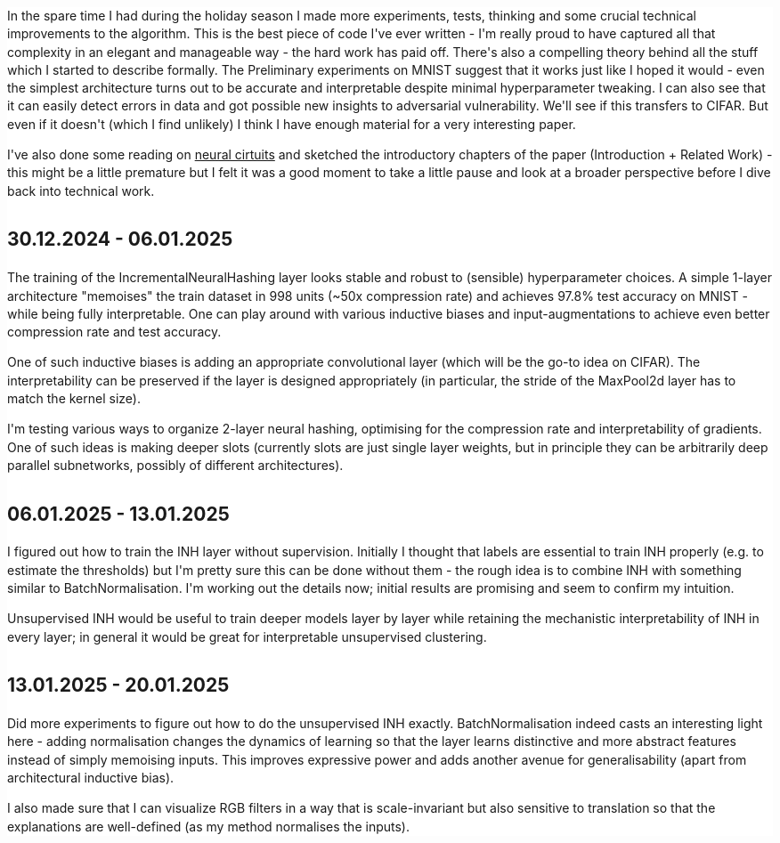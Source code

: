 In the spare time I had during the holiday season I made more experiments, tests, thinking and some crucial technical improvements to the algorithm. This is the best piece of code I've ever written - I'm really proud to have captured all that complexity in an elegant and manageable way - the hard work has paid off. There's also a compelling theory behind all the stuff which I started to describe formally. The Preliminary experiments on MNIST suggest that it works just like I hoped it would - even the simplest architecture turns out to be accurate and interpretable despite minimal hyperparameter tweaking. I can also see that it can easily detect errors in data and got possible new insights to adversarial vulnerability. We'll see if this transfers to CIFAR. But even if it doesn't (which I find unlikely) I think I have enough material for a very interesting paper.

I've also done some reading on [neural cirtuits](https://distill.pub/2020/circuits/) and sketched the introductory chapters of the paper (Introduction + Related Work) - this might be a little premature but I felt it was a good moment to take a little pause and look at a broader perspective before I dive back into technical work.

## 30.12.2024 - 06.01.2025

The training of the IncrementalNeuralHashing layer looks stable and robust to (sensible) hyperparameter choices. A simple 1-layer architecture "memoises" the train dataset in 998 units (~50x compression rate) and achieves 97.8% test accuracy on MNIST - while being fully interpretable. One can play around with various inductive biases and input-augmentations to achieve even better compression rate and test accuracy.

One of such inductive biases is adding an appropriate convolutional layer (which will be the go-to idea on CIFAR). The interpretability can be preserved if the layer is designed appropriately (in particular, the stride of the MaxPool2d layer has to match the kernel size).

I'm testing various ways to organize 2-layer neural hashing, optimising for the compression rate and interpretability of gradients. One of such ideas is making deeper slots (currently slots are just single layer weights, but in principle they can be arbitrarily deep parallel subnetworks, possibly of different architectures).

## 06.01.2025 - 13.01.2025

I figured out how to train the INH layer without supervision. Initially I thought that labels are essential to train INH properly (e.g. to estimate the thresholds) but I'm pretty sure this can be done without them - the rough idea is to combine INH with something similar to BatchNormalisation. I'm working out the details now; initial results are promising and seem to confirm my intuition.

Unsupervised INH would be useful to train deeper models layer by layer while retaining the mechanistic interpretability of INH in every layer; in general it would be great for interpretable unsupervised clustering.

## 13.01.2025 - 20.01.2025

Did more experiments to figure out how to do the unsupervised INH exactly. BatchNormalisation indeed casts an interesting light here - adding normalisation changes the dynamics of learning so that the layer learns distinctive and more abstract features instead of simply memoising inputs. This improves expressive power and adds another avenue for generalisability (apart from architectural inductive bias).

I also made sure that I can visualize RGB filters in a way that is scale-invariant but also sensitive to translation so that the explanations are well-defined (as my method normalises the inputs).
